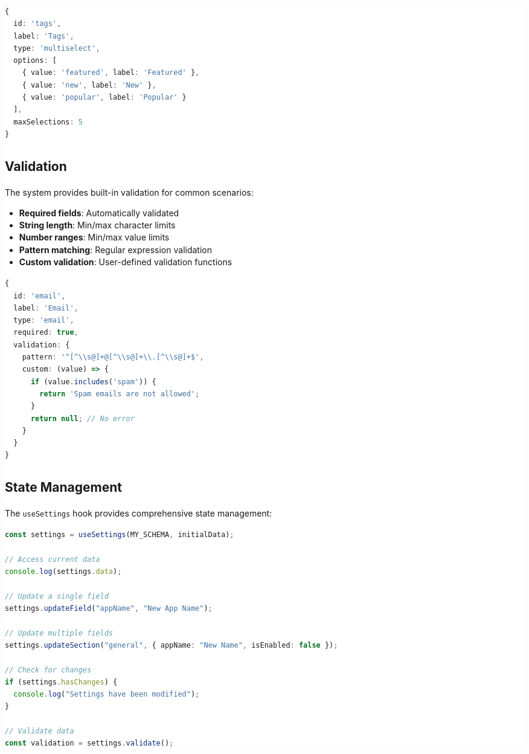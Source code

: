 ```typescript
{
  id: 'tags',
  label: 'Tags',
  type: 'multiselect',
  options: [
    { value: 'featured', label: 'Featured' },
    { value: 'new', label: 'New' },
    { value: 'popular', label: 'Popular' }
  ],
  maxSelections: 5
}
```

## Validation

The system provides built-in validation for common scenarios:

- **Required fields**: Automatically validated
- **String length**: Min/max character limits
- **Number ranges**: Min/max value limits
- **Pattern matching**: Regular expression validation
- **Custom validation**: User-defined validation functions

```typescript
{
  id: 'email',
  label: 'Email',
  type: 'email',
  required: true,
  validation: {
    pattern: '^[^\\s@]+@[^\\s@]+\\.[^\\s@]+$',
    custom: (value) => {
      if (value.includes('spam')) {
        return 'Spam emails are not allowed';
      }
      return null; // No error
    }
  }
}
```

## State Management

The `useSettings` hook provides comprehensive state management:

```typescript
const settings = useSettings(MY_SCHEMA, initialData);

// Access current data
console.log(settings.data);

// Update a single field
settings.updateField("appName", "New App Name");

// Update multiple fields
settings.updateSection("general", { appName: "New Name", isEnabled: false });

// Check for changes
if (settings.hasChanges) {
  console.log("Settings have been modified");
}

// Validate data
const validation = settings.validate();
```